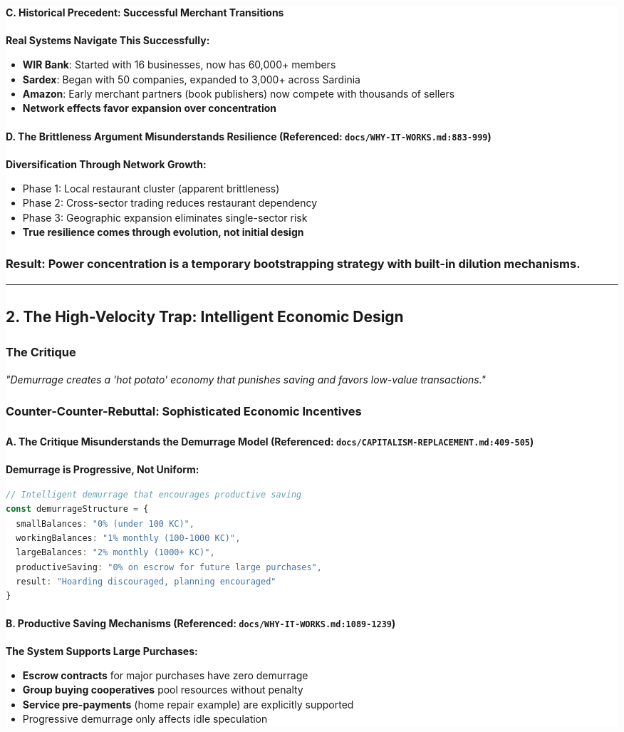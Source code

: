 #### C. Historical Precedent: Successful Merchant Transitions

**Real Systems Navigate This Successfully:**
- **WIR Bank**: Started with 16 businesses, now has 60,000+ members
- **Sardex**: Began with 50 companies, expanded to 3,000+ across Sardinia
- **Amazon**: Early merchant partners (book publishers) now compete with thousands of sellers
- **Network effects favor expansion over concentration**

#### D. The Brittleness Argument Misunderstands Resilience (Referenced: `docs/WHY-IT-WORKS.md:883-999`)

**Diversification Through Network Growth:**
- Phase 1: Local restaurant cluster (apparent brittleness)
- Phase 2: Cross-sector trading reduces restaurant dependency
- Phase 3: Geographic expansion eliminates single-sector risk
- **True resilience comes through evolution, not initial design**

### Result: Power concentration is a temporary bootstrapping strategy with built-in dilution mechanisms.

---

## 2. The High-Velocity Trap: Intelligent Economic Design

### The Critique
*"Demurrage creates a 'hot potato' economy that punishes saving and favors low-value transactions."*

### Counter-Counter-Rebuttal: Sophisticated Economic Incentives

#### A. The Critique Misunderstands the Demurrage Model (Referenced: `docs/CAPITALISM-REPLACEMENT.md:409-505`)

**Demurrage is Progressive, Not Uniform:**

```typescript
// Intelligent demurrage that encourages productive saving
const demurrageStructure = {
  smallBalances: "0% (under 100 KC)",
  workingBalances: "1% monthly (100-1000 KC)", 
  largeBalances: "2% monthly (1000+ KC)",
  productiveSaving: "0% on escrow for future large purchases",
  result: "Hoarding discouraged, planning encouraged"
}
```

#### B. Productive Saving Mechanisms (Referenced: `docs/WHY-IT-WORKS.md:1089-1239`)

**The System Supports Large Purchases:**
- **Escrow contracts** for major purchases have zero demurrage
- **Group buying cooperatives** pool resources without penalty
- **Service pre-payments** (home repair example) are explicitly supported
- Progressive demurrage only affects idle speculation
